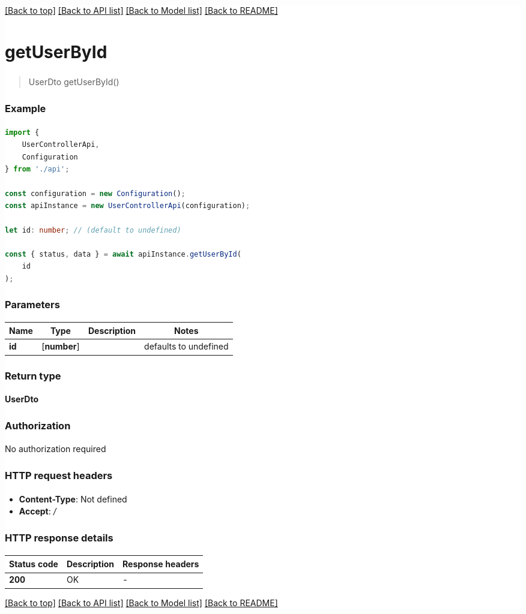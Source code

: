 [[Back to top]](#) [[Back to API list]](../README.md#documentation-for-api-endpoints) [[Back to Model list]](../README.md#documentation-for-models) [[Back to README]](../README.md)

# **getUserById**
> UserDto getUserById()


### Example

```typescript
import {
    UserControllerApi,
    Configuration
} from './api';

const configuration = new Configuration();
const apiInstance = new UserControllerApi(configuration);

let id: number; // (default to undefined)

const { status, data } = await apiInstance.getUserById(
    id
);
```

### Parameters

|Name | Type | Description  | Notes|
|------------- | ------------- | ------------- | -------------|
| **id** | [**number**] |  | defaults to undefined|


### Return type

**UserDto**

### Authorization

No authorization required

### HTTP request headers

 - **Content-Type**: Not defined
 - **Accept**: */*


### HTTP response details
| Status code | Description | Response headers |
|-------------|-------------|------------------|
|**200** | OK |  -  |

[[Back to top]](#) [[Back to API list]](../README.md#documentation-for-api-endpoints) [[Back to Model list]](../README.md#documentation-for-models) [[Back to README]](../README.md)
